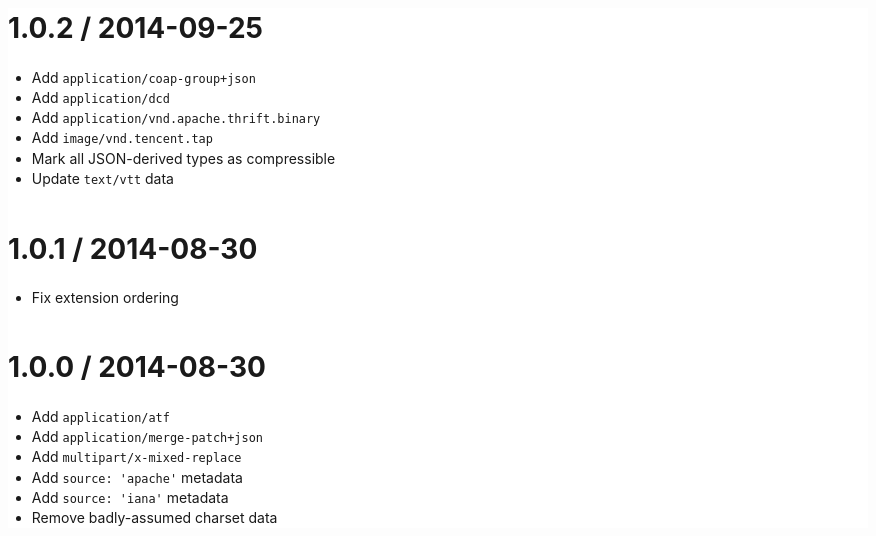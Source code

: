 1.0.2 / 2014-09-25
==================

  * Add `application/coap-group+json`
  * Add `application/dcd`
  * Add `application/vnd.apache.thrift.binary`
  * Add `image/vnd.tencent.tap`
  * Mark all JSON-derived types as compressible
  * Update `text/vtt` data

1.0.1 / 2014-08-30
==================

  * Fix extension ordering

1.0.0 / 2014-08-30
==================

  * Add `application/atf`
  * Add `application/merge-patch+json`
  * Add `multipart/x-mixed-replace`
  * Add `source: 'apache'` metadata
  * Add `source: 'iana'` metadata
  * Remove badly-assumed charset data

